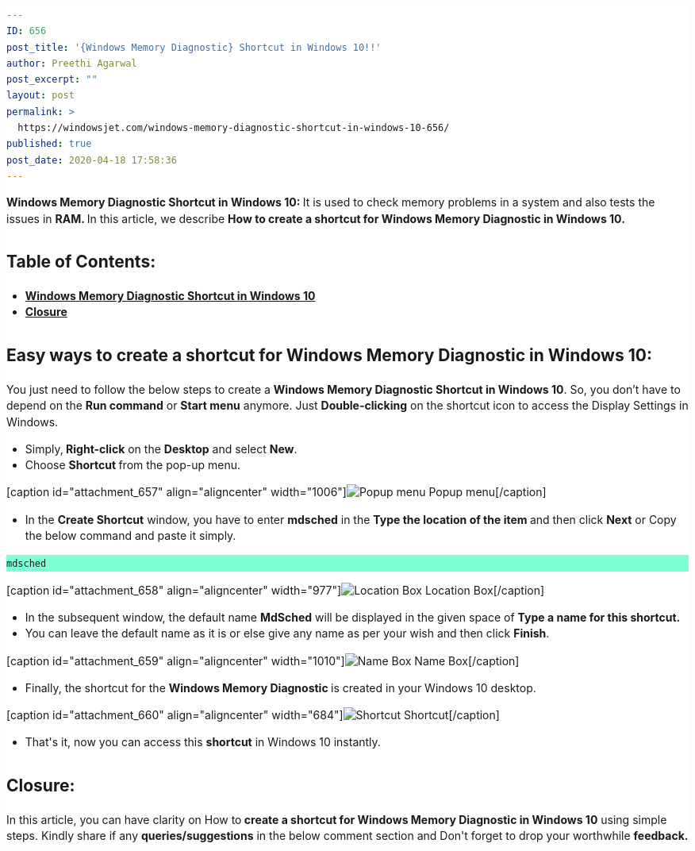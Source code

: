 ```yaml
---
ID: 656
post_title: '{Windows Memory Diagnostic} Shortcut in Windows 10!!'
author: Preethi Agarwal
post_excerpt: ""
layout: post
permalink: >
  https://windowsjet.com/windows-memory-diagnostic-shortcut-in-windows-10-656/
published: true
post_date: 2020-04-18 17:58:36
---
```

<strong><span class="dropcap">W</span>indows Memory Diagnostic Shortcut in Windows 10: </strong>It is used to check memory problems in a system and also tests the issues in <strong>RAM. </strong>In this article, we describe <strong>How to create a shortcut for Windows Memory Diagnostic in Windows 10.</strong>
<h2>Table of Contents:</h2>
<ul>
 	<li><a href="#1"><strong>Windows Memory Diagnostic Shortcut in Windows 10</strong></a></li>
 	<li><a href="#2"><strong>Closure</strong></a></li>
</ul>
<h2 id="1">Easy ways to create a shortcut for Windows Memory Diagnostic in Windows 10:</h2>
You just need to follow the below steps to create a <strong>Windows Memory Diagnostic</strong><strong> </strong><strong>Shortcut in Windows 10</strong>. So, you don’t have to depend on the <strong>Run command</strong> or <strong>Start menu</strong> anymore. Just <strong>Double-clicking</strong> on the shortcut icon to access the Display Settings in Windows.
<ul>
 	<li>Simply,<strong> Right-click</strong> on the <strong>Desktop</strong> and select <strong>New</strong>.</li>
 	<li>Choose <strong>Shortcut </strong>from the pop-up menu.</li>
</ul>
[caption id="attachment_657" align="aligncenter" width="1006"]<img class="wp-image-657 size-full" src="https://windowsjet.com/wp-content/uploads/2020/04/Screenshot_1-17.png" alt="Popup menu" width="1006" height="645" /> Popup menu[/caption]
<ul>
 	<li>In the <strong>Create Shortcut</strong> window, you have to enter <strong>mdsched</strong> in the <strong>Type the location of the item </strong>and then click <strong>Next</strong> or Copy the below command and paste it simply.</li>
</ul>
<p style="background: aquamarine;"><code>mdsched</code></p>


[caption id="attachment_658" align="aligncenter" width="977"]<img class="wp-image-658 size-full" src="https://windowsjet.com/wp-content/uploads/2020/04/Screenshot_2-17.png" alt="Location Box" width="977" height="664" /> Location Box[/caption]
<ul>
 	<li>In the subsequent window, the default name <strong>MdSched</strong> will be displayed in the given space of <strong>Type a name for this shortcut.</strong></li>
 	<li>You can leave the default name as it is or else give any name as per your wish and then click <strong>Finish</strong>.</li>
</ul>
[caption id="attachment_659" align="aligncenter" width="1010"]<img class="wp-image-659 size-full" src="https://windowsjet.com/wp-content/uploads/2020/04/Screenshot_3-15.png" alt="Name Box" width="1010" height="691" /> Name Box[/caption]
<ul>
 	<li>Finally, the shortcut for the <strong>Windows Memory Diagnostic</strong><strong> </strong>is created in your Windows 10 desktop.</li>
</ul>
[caption id="attachment_660" align="aligncenter" width="684"]<img class="wp-image-660 size-full" src="https://windowsjet.com/wp-content/uploads/2020/04/Screenshot_4-16.png" alt="Shortcut" width="684" height="539" /> Shortcut[/caption]
<ul>
 	<li>That's it, now you can access this <strong>shortcut</strong> in Windows 10 instantly.</li>
</ul>
<h2 id="2">Closure:</h2>
In this article, you can have clarity on How to<strong> create a shortcut for Windows Memory Diagnostic in Windows 10</strong> using simple steps. Kindly share if any <strong>queries/suggestions</strong> in the below comment section and Don't forget to drop your worthwhile <strong>feedback.</strong>